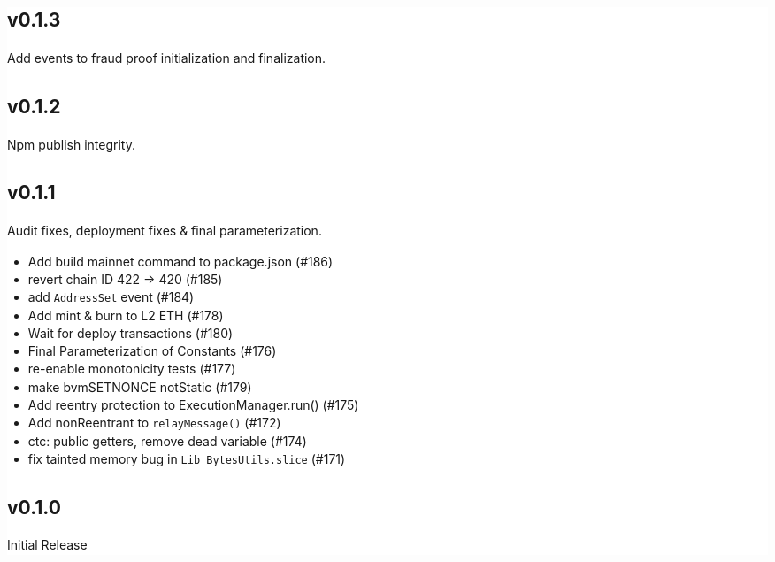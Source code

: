 ## v0.1.3

Add events to fraud proof initialization and finalization.

## v0.1.2

Npm publish integrity.

## v0.1.1

Audit fixes, deployment fixes & final parameterization.

- Add build mainnet command to package.json (#186)
- revert chain ID 422 -> 420 (#185)
- add `AddressSet` event (#184)
- Add mint & burn to L2 ETH (#178)
- Wait for deploy transactions (#180)
- Final Parameterization of Constants (#176)
- re-enable monotonicity tests (#177)
- make bvmSETNONCE notStatic (#179)
- Add reentry protection to ExecutionManager.run() (#175)
- Add nonReentrant to `relayMessage()` (#172)
- ctc: public getters, remove dead variable (#174)
- fix tainted memory bug in `Lib_BytesUtils.slice` (#171)

## v0.1.0

Initial Release
